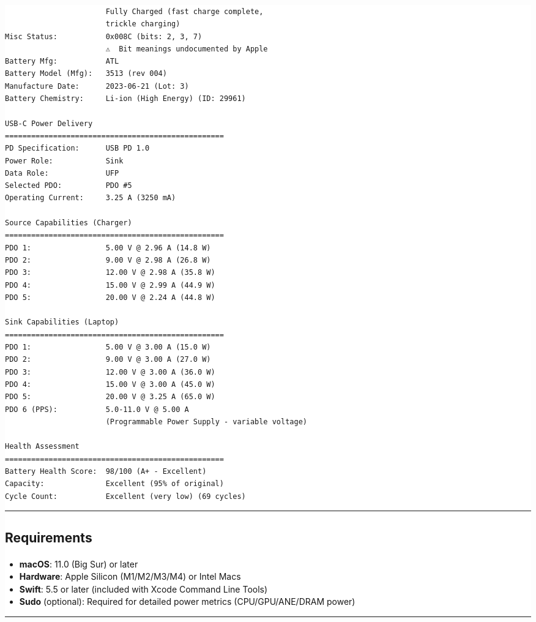 ```
                       Fully Charged (fast charge complete,
                       trickle charging)
Misc Status:           0x008C (bits: 2, 3, 7)
                       ⚠️  Bit meanings undocumented by Apple
Battery Mfg:           ATL
Battery Model (Mfg):   3513 (rev 004)
Manufacture Date:      2023-06-21 (Lot: 3)
Battery Chemistry:     Li-ion (High Energy) (ID: 29961)

USB-C Power Delivery
==================================================
PD Specification:      USB PD 1.0
Power Role:            Sink
Data Role:             UFP
Selected PDO:          PDO #5
Operating Current:     3.25 A (3250 mA)

Source Capabilities (Charger)
==================================================
PDO 1:                 5.00 V @ 2.96 A (14.8 W)
PDO 2:                 9.00 V @ 2.98 A (26.8 W)
PDO 3:                 12.00 V @ 2.98 A (35.8 W)
PDO 4:                 15.00 V @ 2.99 A (44.9 W)
PDO 5:                 20.00 V @ 2.24 A (44.8 W)

Sink Capabilities (Laptop)
==================================================
PDO 1:                 5.00 V @ 3.00 A (15.0 W)
PDO 2:                 9.00 V @ 3.00 A (27.0 W)
PDO 3:                 12.00 V @ 3.00 A (36.0 W)
PDO 4:                 15.00 V @ 3.00 A (45.0 W)
PDO 5:                 20.00 V @ 3.25 A (65.0 W)
PDO 6 (PPS):           5.0-11.0 V @ 5.00 A
                       (Programmable Power Supply - variable voltage)

Health Assessment
==================================================
Battery Health Score:  98/100 (A+ - Excellent)
Capacity:              Excellent (95% of original)
Cycle Count:           Excellent (very low) (69 cycles)
```

---

## Requirements

- **macOS**: 11.0 (Big Sur) or later
- **Hardware**: Apple Silicon (M1/M2/M3/M4) or Intel Macs
- **Swift**: 5.5 or later (included with Xcode Command Line Tools)
- **Sudo** (optional): Required for detailed power metrics
  (CPU/GPU/ANE/DRAM power)

---